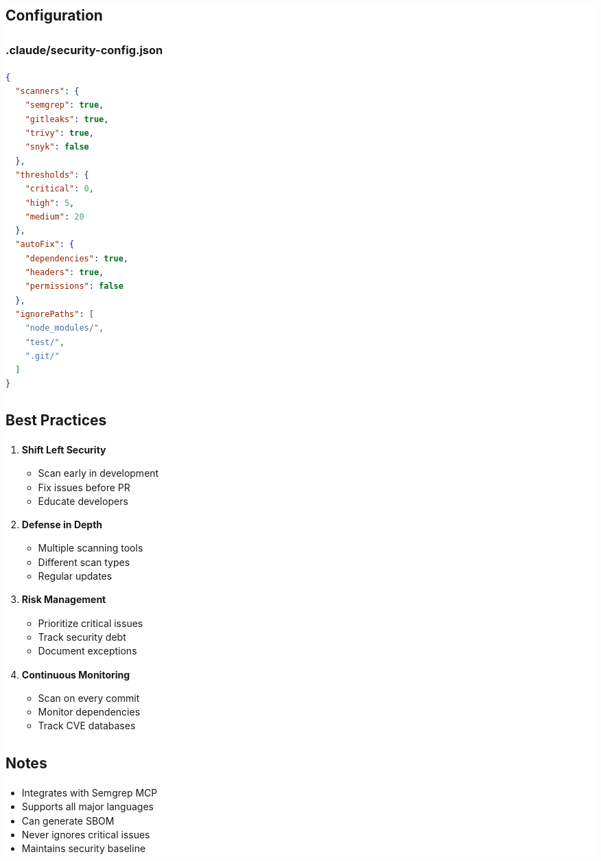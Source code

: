 ## Configuration

### .claude/security-config.json
```json
{
  "scanners": {
    "semgrep": true,
    "gitleaks": true,
    "trivy": true,
    "snyk": false
  },
  "thresholds": {
    "critical": 0,
    "high": 5,
    "medium": 20
  },
  "autoFix": {
    "dependencies": true,
    "headers": true,
    "permissions": false
  },
  "ignorePaths": [
    "node_modules/",
    "test/",
    ".git/"
  ]
}
```

## Best Practices

1. **Shift Left Security**
   - Scan early in development
   - Fix issues before PR
   - Educate developers

2. **Defense in Depth**
   - Multiple scanning tools
   - Different scan types
   - Regular updates

3. **Risk Management**
   - Prioritize critical issues
   - Track security debt
   - Document exceptions

4. **Continuous Monitoring**
   - Scan on every commit
   - Monitor dependencies
   - Track CVE databases

## Notes
- Integrates with Semgrep MCP
- Supports all major languages
- Can generate SBOM
- Never ignores critical issues
- Maintains security baseline